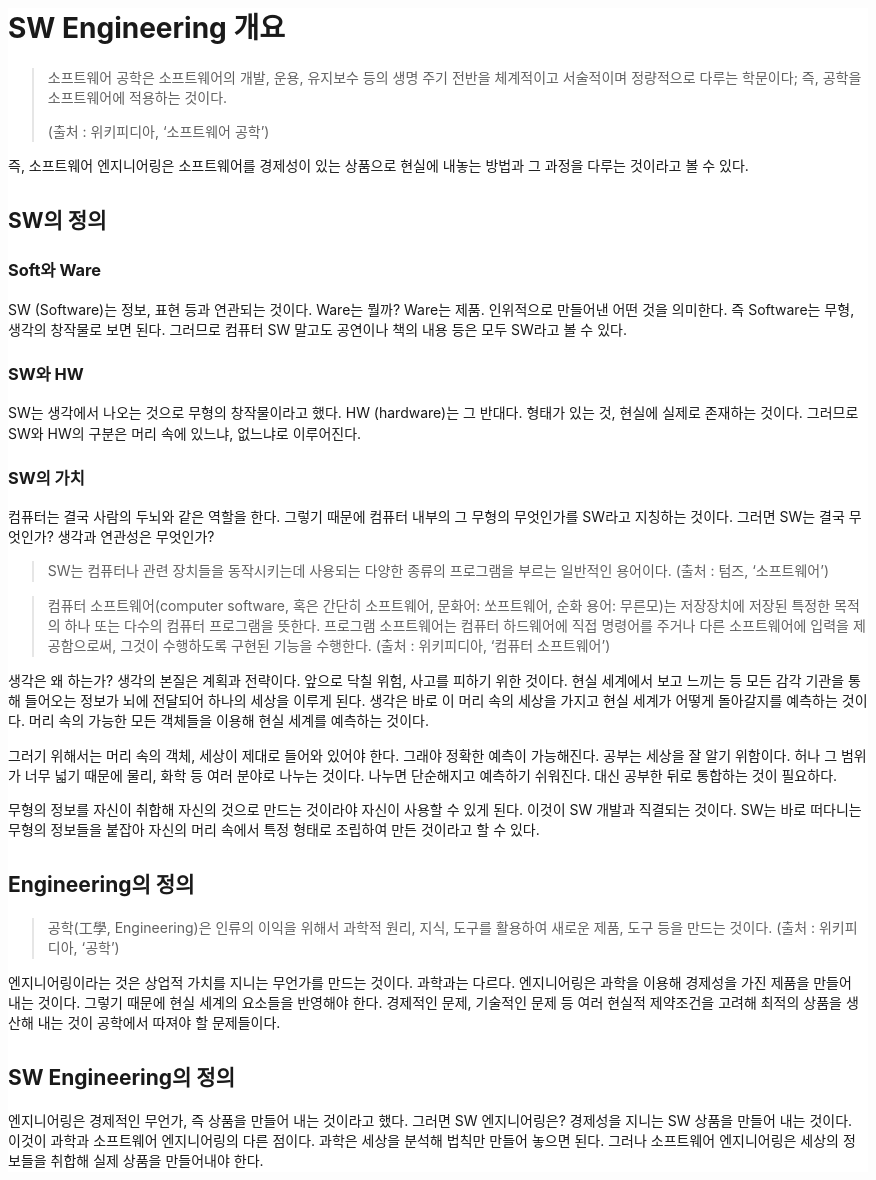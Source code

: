 # SW Engineering 개요

>  소프트웨어 공학은 소프트웨어의 개발, 운용, 유지보수 등의 생명 주기 전반을 체계적이고 서술적이며 정량적으로 다루는 학문이다; 즉, 공학을 소프트웨어에 적용하는 것이다. 
>
> (출처 : 위키피디아, ‘소프트웨어 공학’)

즉, 소프트웨어 엔지니어링은 소프트웨어를 경제성이 있는 상품으로 현실에 내놓는 방법과 그 과정을 다루는 것이라고 볼 수 있다. 

## SW의 정의

### Soft와 Ware

SW (Software)는 정보, 표현 등과 연관되는 것이다. Ware는 뭘까? Ware는 제품. 인위적으로 만들어낸 어떤 것을 의미한다. 즉 Software는 무형, 생각의 창작물로 보면 된다. 그러므로 컴퓨터 SW 말고도 공연이나 책의 내용 등은 모두 SW라고 볼 수 있다. 

### SW와 HW

  SW는 생각에서 나오는 것으로 무형의 창작물이라고 했다. HW (hardware)는 그 반대다. 형태가 있는 것, 현실에 실제로 존재하는 것이다. 그러므로 SW와 HW의 구분은 머리 속에 있느냐, 없느냐로 이루어진다.

### SW의 가치

컴퓨터는 결국 사람의 두뇌와 같은 역할을 한다. 그렇기 때문에 컴퓨터 내부의 그 무형의 무엇인가를 SW라고 지칭하는 것이다. 그러면 SW는 결국 무엇인가? 생각과 연관성은 무엇인가?

> SW는 컴퓨터나 관련 장치들을 동작시키는데 사용되는 다양한 종류의 프로그램을 부르는 일반적인 용어이다. (출처 : 텀즈, ‘소프트웨어’)

> 컴퓨터 소프트웨어(computer software, 혹은 간단히 소프트웨어, 문화어: 쏘프트웨어, 순화 용어: 무른모)는 저장장치에 저장된 특정한 목적의 하나 또는 다수의 컴퓨터 프로그램을 뜻한다. 프로그램 소프트웨어는 컴퓨터 하드웨어에 직접 명령어를 주거나 다른 소프트웨어에 입력을 제공함으로써, 그것이 수행하도록 구현된 기능을 수행한다. (출처 : 위키피디아, ‘컴퓨터 소프트웨어’)

생각은 왜 하는가? 생각의 본질은 계획과 전략이다. 앞으로 닥칠 위험, 사고를 피하기 위한 것이다. 현실 세계에서 보고 느끼는 등 모든 감각 기관을 통해 들어오는 정보가 뇌에 전달되어 하나의 세상을 이루게 된다. 생각은 바로 이 머리 속의 세상을 가지고 현실 세계가 어떻게 돌아갈지를 예측하는 것이다. 머리 속의 가능한 모든 객체들을 이용해 현실 세계를 예측하는 것이다.

그러기 위해서는 머리 속의 객체, 세상이 제대로 들어와 있어야 한다. 그래야 정확한 예측이 가능해진다. 공부는 세상을 잘 알기 위함이다. 허나 그 범위가 너무 넓기 때문에 물리, 화학 등 여러 분야로 나누는 것이다. 나누면 단순해지고 예측하기 쉬워진다. 대신 공부한 뒤로 통합하는 것이 필요하다.

무형의 정보를 자신이 취합해 자신의 것으로 만드는 것이라야 자신이 사용할 수 있게 된다. 이것이 SW 개발과 직결되는 것이다. SW는 바로 떠다니는 무형의 정보들을 붙잡아 자신의 머리 속에서 특정 형태로 조립하여 만든 것이라고 할 수 있다. 

## Engineering의 정의

> 공학(工學, Engineering)은 인류의 이익을 위해서 과학적 원리, 지식, 도구를 활용하여 새로운 제품, 도구 등을 만드는 것이다. (출처 : 위키피디아, ‘공학’)

엔지니어링이라는 것은 상업적 가치를 지니는 무언가를 만드는 것이다. 과학과는 다르다. 엔지니어링은 과학을 이용해 경제성을 가진 제품을 만들어 내는 것이다. 그렇기 때문에 현실 세계의 요소들을 반영해야 한다. 경제적인 문제, 기술적인 문제 등 여러 현실적 제약조건을 고려해 최적의 상품을 생산해 내는 것이 공학에서 따져야 할 문제들이다.

##   SW  Engineering의 정의

엔지니어링은 경제적인 무언가, 즉 상품을 만들어 내는 것이라고 했다. 그러면 SW 엔지니어링은? 경제성을 지니는 SW 상품을 만들어 내는 것이다. 이것이 과학과 소프트웨어 엔지니어링의 다른 점이다. 과학은 세상을 분석해 법칙만 만들어 놓으면 된다. 그러나 소프트웨어 엔지니어링은 세상의 정보들을 취합해 실제 상품을 만들어내야 한다.
